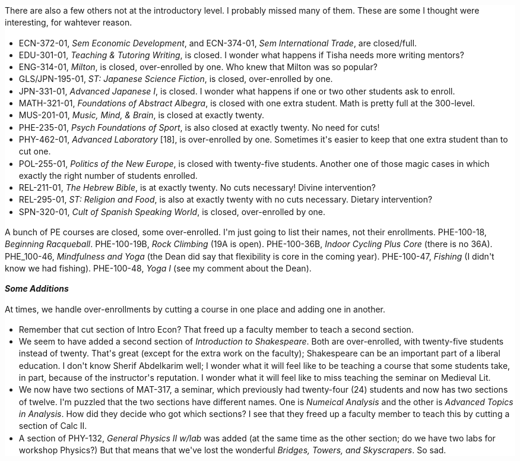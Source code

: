 There are also a few others not at the introductory level.  I probably 
missed many of them.  These are some I thought were interesting, for wahtever
reason.

* ECN-372-01, _Sem Economic Development_, and ECN-374-01, _Sem International
  Trade_, are closed/full.
* EDU-301-01, _Teaching & Tutoring Writing_, is closed.  I wonder what
  happens if Tisha needs more writing mentors?
* ENG-314-01, _Milton_, is closed, over-enrolled by one.  Who knew that
  Milton was so popular?
* GLS/JPN-195-01, _ST: Japanese Science Fiction_, is closed, over-enrolled
  by one.  
* JPN-331-01, _Advanced Japanese I_, is closed.  I wonder what happens if
  one or two other students ask to enroll.
* MATH-321-01, _Foundations of Abstract Albegra_, is closed with one extra
  student.  Math is pretty full at the 300-level.
* MUS-201-01, _Music, Mind, & Brain_, is closed at exactly twenty.
* PHE-235-01, _Psych Foundations of Sport_, is also closed at exactly
  twenty.  No need for cuts!
* PHY-462-01, _Advanced Laboratory_ [18], is over-enrolled by one.  Sometimes
  it's easier to keep that one extra student than to cut one.
* POL-255-01, _Politics of the New Europe_, is closed with twenty-five
  students.  Another one of those magic cases in which exactly the right
  number of students enrolled.
* REL-211-01, _The Hebrew Bible_, is at exactly twenty.  No cuts
  necessary!  Divine intervention?
* REL-295-01, _ST: Religion and Food_, is also at exactly twenty with
  no cuts necessary.  Dietary intervention?
* SPN-320-01, _Cult of Spanish Speaking World_, is closed, over-enrolled
  by one.

A bunch of PE courses are closed, some over-enrolled.  I'm just going
to list their names, not their enrollments.
PHE-100-18, _Beginning Racqueball_.
PHE-100-19B, _Rock Climbing_ (19A is open).
PHE-100-36B, _Indoor Cycling Plus Core_ (there is no 36A).
PHE_100-46, _Mindfulness and Yoga_ (the Dean did say that flexibility
is core in the coming year).
PHE-100-47, _Fishing_ (I didn't know we had fishing).
PHE-100-48, _Yoga I_ (see my comment about the Dean).

**_Some Additions_**

At times, we handle over-enrollments by cutting a course in one place and
adding one in another. 

* Remember that cut section of Intro Econ?  That freed up a faculty member
  to teach a second section.
* We seem to have added a second section of _Introduction to Shakespeare_.
  Both are over-enrolled, with twenty-five students instead of
  twenty.  That's great (except for the extra work on the faculty);
  Shakespeare can be an important part of a liberal education.  I
  don't know Sherif Abdelkarim well; I wonder what it will feel
  like to be teaching a course that some students take, in part,
  because of the instructor's reputation.  I wonder what it will feel
  like to miss teaching the seminar on Medieval Lit.
* We now have two sections of MAT-317, a seminar, which previously had
  twenty-four (24) students and now has two sections of twelve.  I'm
  puzzled that the two sections have different names.  One is _Numeical
  Analysis_ and the other is _Advanced Topics in Analysis_.  How did they
  decide who got which sections?  I see that they freed up a faculty
  member to teach this by cutting a section of Calc II.
* A section of PHY-132, _General Physics II w/lab_ was added (at
  the same time as the other section; do we have two labs for
  workshop Physics?)   But that means that we've lost the wonderful
  _Bridges, Towers, and Skyscrapers_.  So sad.